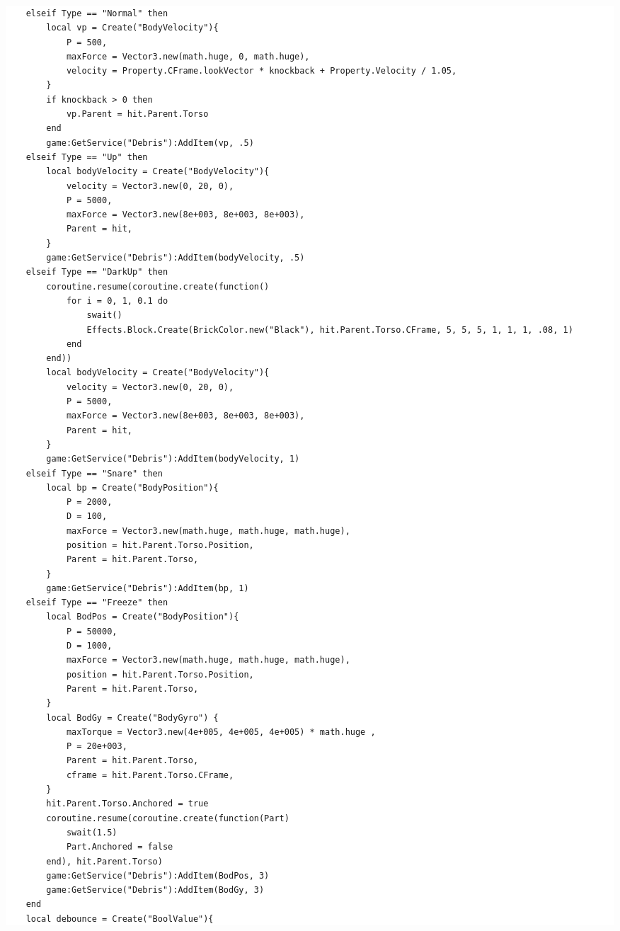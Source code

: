 		elseif Type == "Normal" then
			local vp = Create("BodyVelocity"){
				P = 500,
				maxForce = Vector3.new(math.huge, 0, math.huge),
				velocity = Property.CFrame.lookVector * knockback + Property.Velocity / 1.05,
			}
			if knockback > 0 then
				vp.Parent = hit.Parent.Torso
			end
			game:GetService("Debris"):AddItem(vp, .5)
		elseif Type == "Up" then
			local bodyVelocity = Create("BodyVelocity"){
				velocity = Vector3.new(0, 20, 0),
				P = 5000,
				maxForce = Vector3.new(8e+003, 8e+003, 8e+003),
				Parent = hit,
			}
			game:GetService("Debris"):AddItem(bodyVelocity, .5)
		elseif Type == "DarkUp" then
			coroutine.resume(coroutine.create(function()
				for i = 0, 1, 0.1 do
					swait()
					Effects.Block.Create(BrickColor.new("Black"), hit.Parent.Torso.CFrame, 5, 5, 5, 1, 1, 1, .08, 1)
				end
			end))
			local bodyVelocity = Create("BodyVelocity"){
				velocity = Vector3.new(0, 20, 0),
				P = 5000,
				maxForce = Vector3.new(8e+003, 8e+003, 8e+003),
				Parent = hit,
			}
			game:GetService("Debris"):AddItem(bodyVelocity, 1)
		elseif Type == "Snare" then
			local bp = Create("BodyPosition"){
				P = 2000,
				D = 100,
				maxForce = Vector3.new(math.huge, math.huge, math.huge),
				position = hit.Parent.Torso.Position,
				Parent = hit.Parent.Torso,
			}
			game:GetService("Debris"):AddItem(bp, 1)
		elseif Type == "Freeze" then
			local BodPos = Create("BodyPosition"){
				P = 50000,
				D = 1000,
				maxForce = Vector3.new(math.huge, math.huge, math.huge),
				position = hit.Parent.Torso.Position,
				Parent = hit.Parent.Torso,
			}
			local BodGy = Create("BodyGyro") {
				maxTorque = Vector3.new(4e+005, 4e+005, 4e+005) * math.huge ,
				P = 20e+003,
				Parent = hit.Parent.Torso,
				cframe = hit.Parent.Torso.CFrame,
			}
			hit.Parent.Torso.Anchored = true
			coroutine.resume(coroutine.create(function(Part) 
				swait(1.5)
				Part.Anchored = false
			end), hit.Parent.Torso)
			game:GetService("Debris"):AddItem(BodPos, 3)
			game:GetService("Debris"):AddItem(BodGy, 3)
		end
		local debounce = Create("BoolValue"){